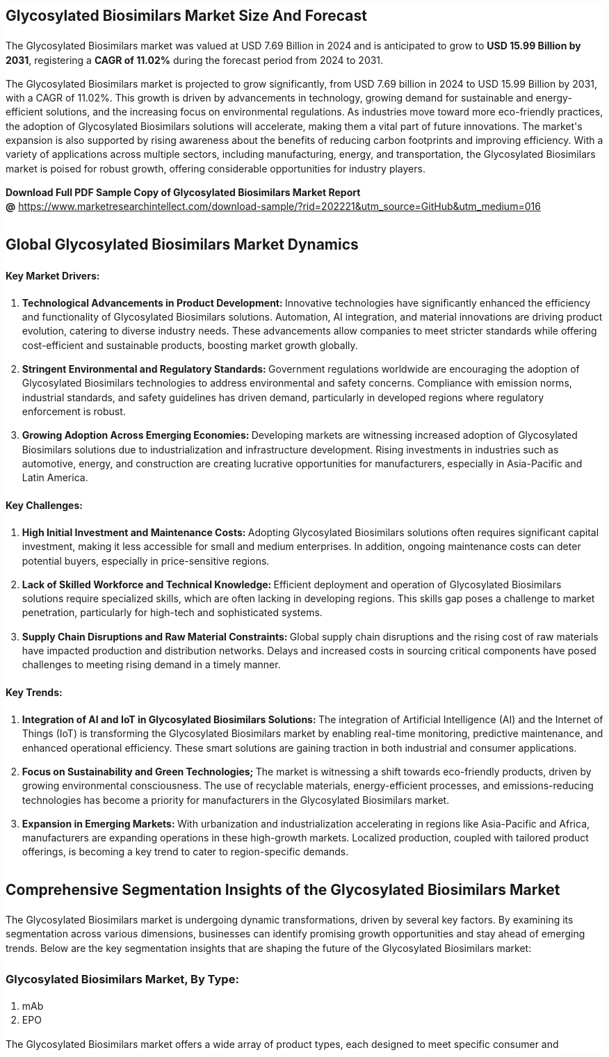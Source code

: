 <h2>Glycosylated Biosimilars Market Size And Forecast</h2><p>The Glycosylated Biosimilars market was valued at USD 7.69 Billion in 2024 and is anticipated to grow to <strong>USD 15.99 Billion by 2031</strong>, registering a <strong>CAGR of 11.02%</strong> during the forecast period from 2024 to 2031.</p><p>The Glycosylated Biosimilars market is projected to grow significantly, from USD 7.69 billion in 2024 to USD 15.99 Billion by 2031, with a CAGR of 11.02%. This growth is driven by advancements in technology, growing demand for sustainable and energy-efficient solutions, and the increasing focus on environmental regulations. As industries move toward more eco-friendly practices, the adoption of Glycosylated Biosimilars solutions will accelerate, making them a vital part of future innovations. The market's expansion is also supported by rising awareness about the benefits of reducing carbon footprints and improving efficiency. With a variety of applications across multiple sectors, including manufacturing, energy, and transportation, the Glycosylated Biosimilars market is poised for robust growth, offering considerable opportunities for industry players.</p><p><strong>Download Full PDF Sample Copy of Glycosylated Biosimilars Market Report @</strong>&nbsp;<a href="https://www.marketresearchintellect.com/download-sample/?rid=202221&amp;utm_source=GitHub&amp;utm_medium=016">https://www.marketresearchintellect.com/download-sample/?rid=202221&amp;utm_source=GitHub&amp;utm_medium=016</a></p><h2>Global Glycosylated Biosimilars Market Dynamics</h2><h4><strong>Key Market Drivers:</strong></h4><ol><li><p><strong>Technological Advancements in Product Development:&nbsp;</strong>Innovative technologies have significantly enhanced the efficiency and functionality of Glycosylated Biosimilars solutions. Automation, AI integration, and material innovations are driving product evolution, catering to diverse industry needs. These advancements allow companies to meet stricter standards while offering cost-efficient and sustainable products, boosting market growth globally.</p></li><li><p><strong>Stringent Environmental and Regulatory Standards:&nbsp;</strong>Government regulations worldwide are encouraging the adoption of Glycosylated Biosimilars technologies to address environmental and safety concerns. Compliance with emission norms, industrial standards, and safety guidelines has driven demand, particularly in developed regions where regulatory enforcement is robust.</p></li><li><p><strong>Growing Adoption Across Emerging Economies:&nbsp;</strong>Developing markets are witnessing increased adoption of Glycosylated Biosimilars solutions due to industrialization and infrastructure development. Rising investments in industries such as automotive, energy, and construction are creating lucrative opportunities for manufacturers, especially in Asia-Pacific and Latin America.</p></li></ol><h4><strong>Key Challenges:</strong></h4><ol><li><p><strong>High Initial Investment and Maintenance Costs:&nbsp;</strong>Adopting Glycosylated Biosimilars solutions often requires significant capital investment, making it less accessible for small and medium enterprises. In addition, ongoing maintenance costs can deter potential buyers, especially in price-sensitive regions.</p></li><li><p><strong>Lack of Skilled Workforce and Technical Knowledge:&nbsp;</strong>Efficient deployment and operation of Glycosylated Biosimilars solutions require specialized skills, which are often lacking in developing regions. This skills gap poses a challenge to market penetration, particularly for high-tech and sophisticated systems.</p></li><li><p><strong>Supply Chain Disruptions and Raw Material Constraints:&nbsp;</strong>Global supply chain disruptions and the rising cost of raw materials have impacted production and distribution networks. Delays and increased costs in sourcing critical components have posed challenges to meeting rising demand in a timely manner.</p></li></ol><h4><strong>Key Trends:</strong></h4><ol><li><p><strong>Integration of AI and IoT in Glycosylated Biosimilars Solutions:&nbsp;</strong>The integration of Artificial Intelligence (AI) and the Internet of Things (IoT) is transforming the Glycosylated Biosimilars market by enabling real-time monitoring, predictive maintenance, and enhanced operational efficiency. These smart solutions are gaining traction in both industrial and consumer applications.</p></li><li><p><strong>Focus on Sustainability and Green Technologies;&nbsp;</strong>The market is witnessing a shift towards eco-friendly products, driven by growing environmental consciousness. The use of recyclable materials, energy-efficient processes, and emissions-reducing technologies has become a priority for manufacturers in the Glycosylated Biosimilars market.</p></li><li><p><strong>Expansion in Emerging Markets:&nbsp;</strong>With urbanization and industrialization accelerating in regions like Asia-Pacific and Africa, manufacturers are expanding operations in these high-growth markets. Localized production, coupled with tailored product offerings, is becoming a key trend to cater to region-specific demands.</p></li></ol><div class="article-main__content" data-test-id="publishing-text-block"><h2>Comprehensive Segmentation Insights of the Glycosylated Biosimilars Market</h2><p>The Glycosylated Biosimilars market is undergoing dynamic transformations, driven by several key factors. By examining its segmentation across various dimensions, businesses can identify promising growth opportunities and stay ahead of emerging trends. Below are the key segmentation insights that are shaping the future of the Glycosylated Biosimilars market:</p><h3><strong>Glycosylated Biosimilars Market, By Type:<br /></strong></h3><ol><li>mAb<li> EPO</li></ol><p>The Glycosylated Biosimilars market offers a wide array of product types, each designed to meet specific consumer and